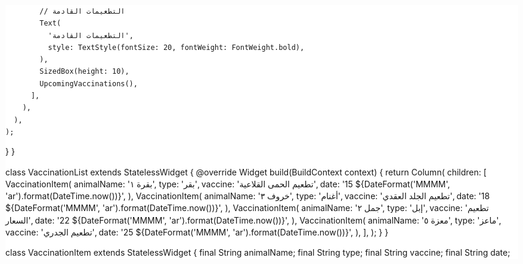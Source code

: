             // التطعيمات القادمة
            Text(
              'التطعيمات القادمة',
              style: TextStyle(fontSize: 20, fontWeight: FontWeight.bold),
            ),
            SizedBox(height: 10),
            UpcomingVaccinations(),
          ],
        ),
      ),
    );
  }
}

class VaccinationList extends StatelessWidget {
  @override
  Widget build(BuildContext context) {
    return Column(
      children: [
        VaccinationItem(
          animalName: 'بقرة ١',
          type: 'بقر',
          vaccine: 'تطعيم الحمى القلاعية',
          date: '15 ${DateFormat('MMMM', 'ar').format(DateTime.now())}',
        ),
        VaccinationItem(
          animalName: 'خروف ٣',
          type: 'أغنام',
          vaccine: 'تطعيم الجلد العقدي',
          date: '18 ${DateFormat('MMMM', 'ar').format(DateTime.now())}',
        ),
        VaccinationItem(
          animalName: 'جمل ٢',
          type: 'إبل',
          vaccine: 'تطعيم السعار',
          date: '22 ${DateFormat('MMMM', 'ar').format(DateTime.now())}',
        ),
        VaccinationItem(
          animalName: 'معزة ٥',
          type: 'ماعز',
          vaccine: 'تطعيم الجدري',
          date: '25 ${DateFormat('MMMM', 'ar').format(DateTime.now())}',
        ),
      ],
    );
  }
}

class VaccinationItem extends StatelessWidget {
  final String animalName;
  final String type;
  final String vaccine;
  final String date;
